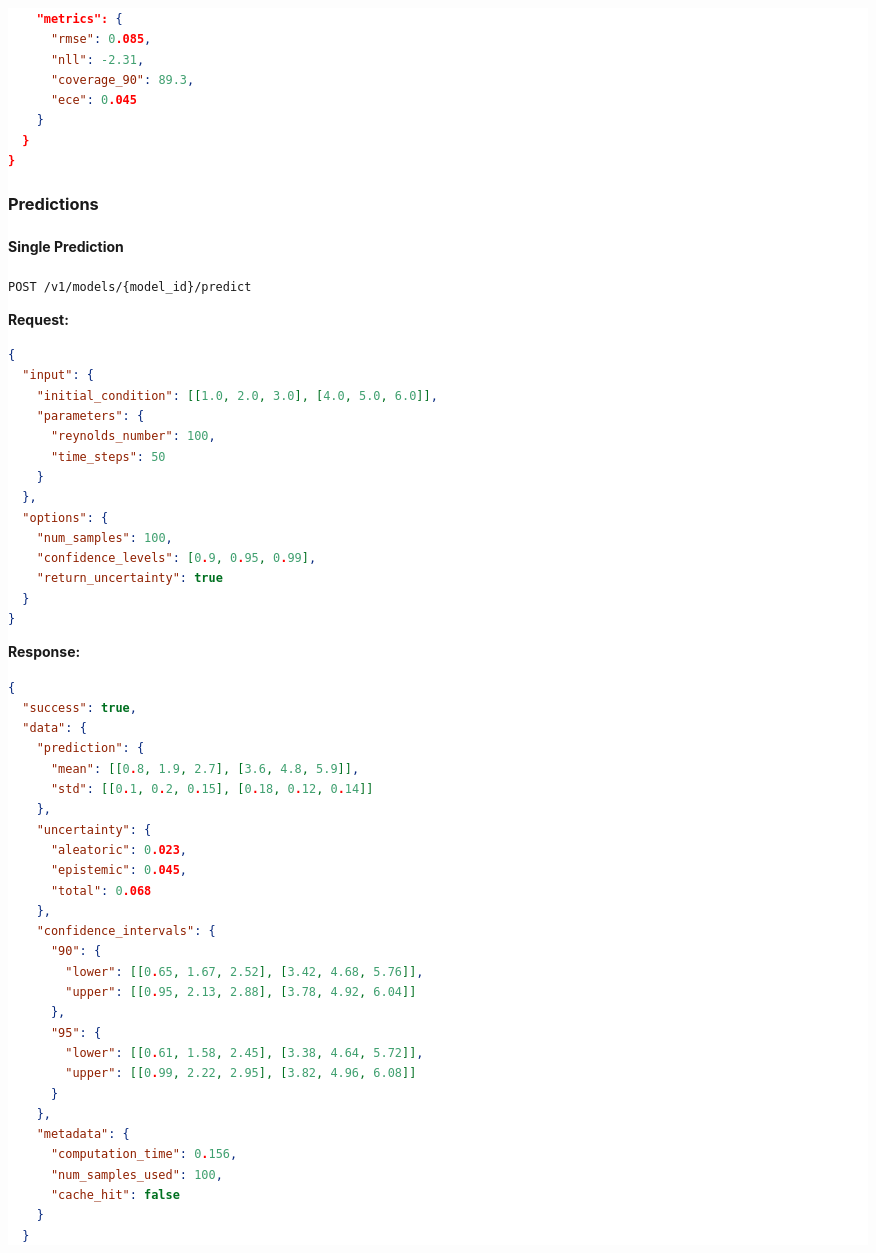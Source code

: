 ```json
    "metrics": {
      "rmse": 0.085,
      "nll": -2.31,
      "coverage_90": 89.3,
      "ece": 0.045
    }
  }
}
```

### Predictions

#### Single Prediction
```http
POST /v1/models/{model_id}/predict
```

**Request:**
```json
{
  "input": {
    "initial_condition": [[1.0, 2.0, 3.0], [4.0, 5.0, 6.0]],
    "parameters": {
      "reynolds_number": 100,
      "time_steps": 50
    }
  },
  "options": {
    "num_samples": 100,
    "confidence_levels": [0.9, 0.95, 0.99],
    "return_uncertainty": true
  }
}
```

**Response:**
```json
{
  "success": true,
  "data": {
    "prediction": {
      "mean": [[0.8, 1.9, 2.7], [3.6, 4.8, 5.9]],
      "std": [[0.1, 0.2, 0.15], [0.18, 0.12, 0.14]]
    },
    "uncertainty": {
      "aleatoric": 0.023,
      "epistemic": 0.045,
      "total": 0.068
    },
    "confidence_intervals": {
      "90": {
        "lower": [[0.65, 1.67, 2.52], [3.42, 4.68, 5.76]],
        "upper": [[0.95, 2.13, 2.88], [3.78, 4.92, 6.04]]
      },
      "95": {
        "lower": [[0.61, 1.58, 2.45], [3.38, 4.64, 5.72]],
        "upper": [[0.99, 2.22, 2.95], [3.82, 4.96, 6.08]]
      }
    },
    "metadata": {
      "computation_time": 0.156,
      "num_samples_used": 100,
      "cache_hit": false
    }
  }
```